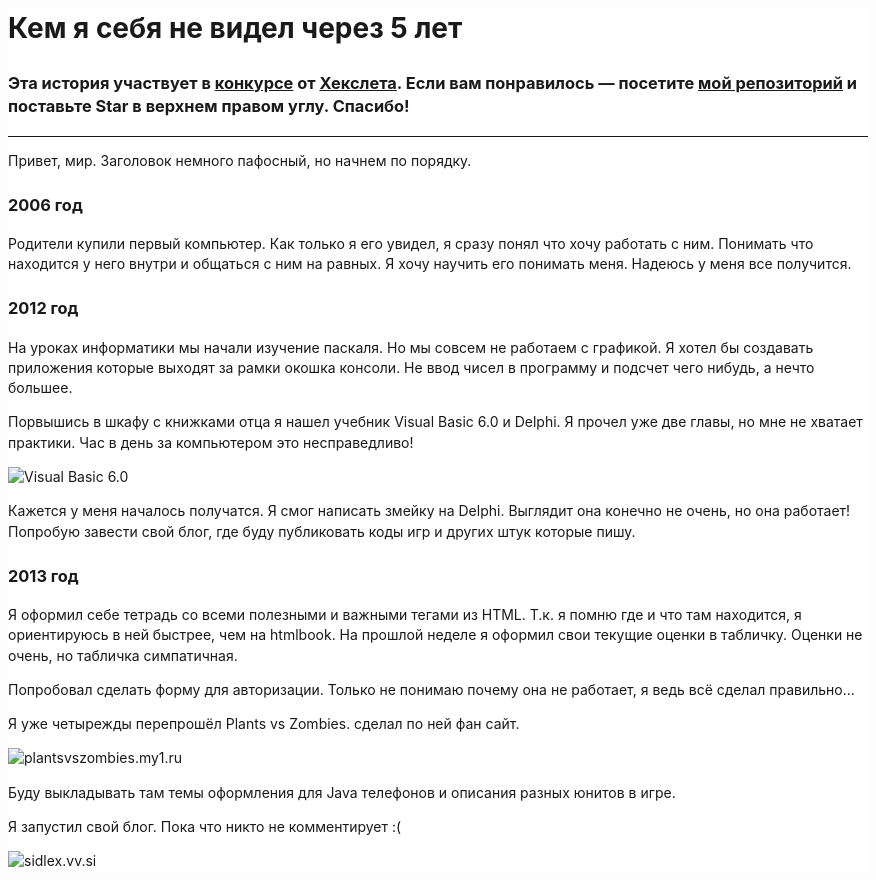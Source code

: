 # Кем я себя не видел через 5 лет

### Эта история участвует в [конкурсе](http://mystory.hexlet.io/) от [Хекслета](https://ru.hexlet.io/). Если вам понравилось — посетите [мой репозиторий](https://github.com/MacOSO/our-stories) и поставьте Star в верхнем правом углу. Спасибо!

---

Привет, мир. Заголовок немного пафосный, но начнем по порядку.  

### 2006 год

Родители купили первый компьютер. Как только я его увидел, я сразу понял что хочу работать с ним. Понимать что находится у него внутри и общаться с ним на равных. Я хочу научить его понимать меня. Надеюсь у меня все получится.  

### 2012 год

На уроках информатики мы начали изучение паскаля. Но мы совсем не работаем с графикой. Я хотел бы создавать приложения которые выходят за рамки окошка консоли. Не ввод чисел в программу и подсчет чего нибудь, а нечто большее.

Порвышись в шкафу с книжками отца я нашел учебник Visual Basic 6.0 и Delphi. Я прочел уже две главы, но мне не хватает практики. Час в день за компьютером это несправедливо!  

![Visual Basic 6.0](https://www.wikihow.com/images_en/thumb/8/8d/Create-a-Simple-Calculator-in-Visual-Basic-6.0-Step-2-Version-3.jpg/v4-728px-Create-a-Simple-Calculator-in-Visual-Basic-6.0-Step-2-Version-3.jpg)

Кажется у меня началось получатся. Я смог написать змейку на Delphi. Выглядит она конечно не очень, но она работает! Попробую завести свой блог, где буду публиковать коды игр и других штук которые пишу.  

### 2013 год

Я оформил себе тетрадь со всеми полезными и важными тегами из HTML. Т.к. я помню где и что там находится, я ориентируюсь в ней быстрее, чем на htmlbook. На прошлой неделе я оформил свои текущие оценки в табличку. Оценки не очень, но табличка симпатичная.  

Попробовал сделать форму для авторизации. Только не понимаю почему она не работает, я ведь всё сделал правильно...  

Я уже четырежды перепрошёл Plants vs Zombies. 
сделал по ней фан сайт.

![plantsvszombies.my1.ru](https://pp.userapi.com/c851228/v851228542/22194/NgP6aOnxGUA.jpg)

Буду выкладывать там темы оформления для Java телефонов и описания разных юнитов в игре.  

Я запустил свой блог. Пока что никто не комментирует :(  

![sidlex.vv.si](https://pp.userapi.com/c851228/v851228542/2219d/AyyeEJ1P0W0.jpg)
